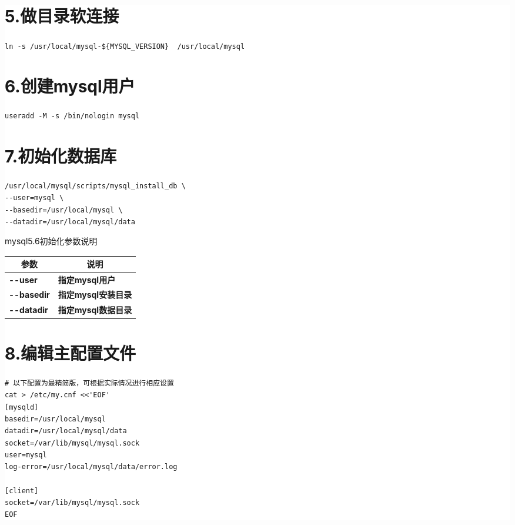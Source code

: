 

# 5.做目录软连接

```shell
ln -s /usr/local/mysql-${MYSQL_VERSION}  /usr/local/mysql
```



# 6.创建mysql用户

```shell
useradd -M -s /bin/nologin mysql
```



# 7.初始化数据库

```shell
/usr/local/mysql/scripts/mysql_install_db \
--user=mysql \
--basedir=/usr/local/mysql \
--datadir=/usr/local/mysql/data
```



mysql5.6初始化参数说明

| **参数**      | **说明**              |
| ------------- | --------------------- |
| **--user**    | **指定mysql用户**     |
| **--basedir** | **指定mysql安装目录** |
| **--datadir** | **指定mysql数据目录** |



# 8.编辑主配置文件

```shell
# 以下配置为最精简版，可根据实际情况进行相应设置
cat > /etc/my.cnf <<'EOF'
[mysqld]
basedir=/usr/local/mysql
datadir=/usr/local/mysql/data
socket=/var/lib/mysql/mysql.sock
user=mysql
log-error=/usr/local/mysql/data/error.log

[client]
socket=/var/lib/mysql/mysql.sock
EOF
```
